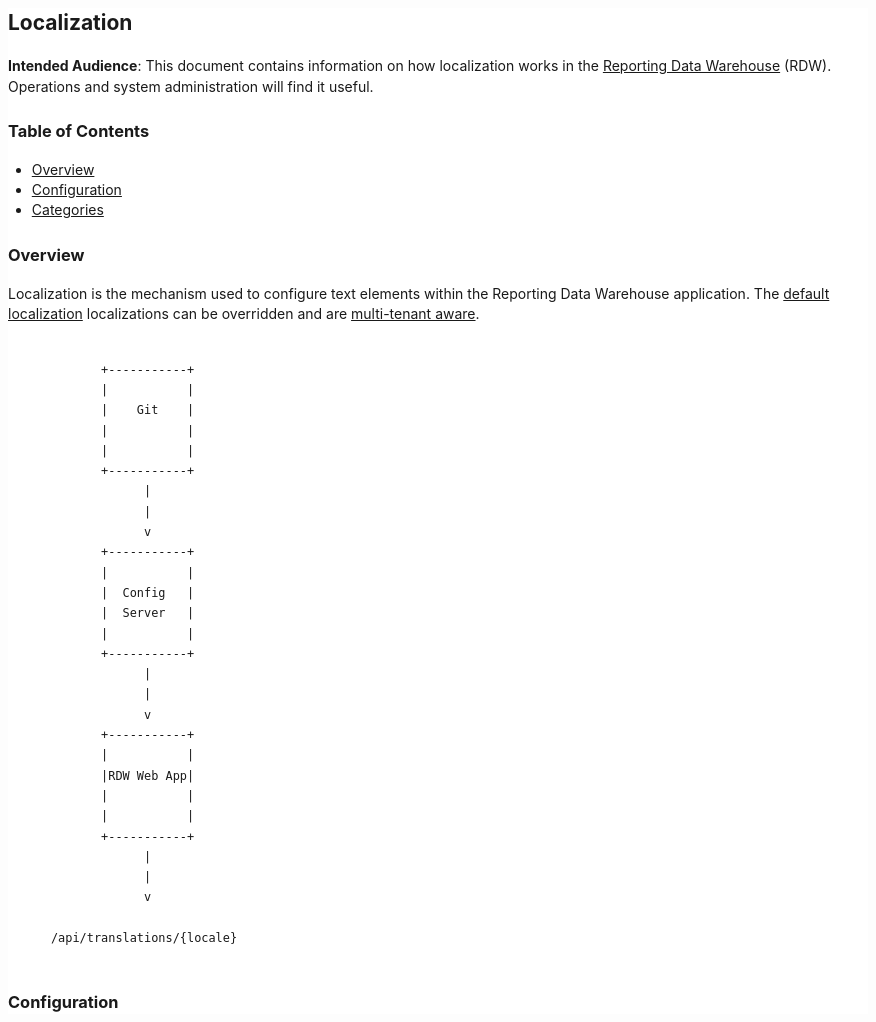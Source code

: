## Localization

**Intended Audience**: This document contains information on how localization works in the [Reporting Data Warehouse](../README.md) (RDW). Operations and system administration will find it useful.

### Table of Contents

* [Overview](#overview)
* [Configuration](#configuration)
* [Categories](#categories)

### Overview

Localization is the mechanism used to configure text elements within the Reporting Data Warehouse application.  The [default localization](https://github.com/SmarterApp/RDW_Reporting/blob/master/webapp/src/main/webapp/src/assets/i18n/en.json) localizations can be overridden and are [multi-tenant aware](Runbook.MultiTenancy.md).

```

             +-----------+  
             |           |  
             |    Git    |  
             |           |  
             |           |  
             +-----------+  
                   |        
                   |        
                   v              
             +-----------+  
             |           |  
             |  Config   |  
             |  Server   |  
             |           |  
             +-----------+  
                   |        
                   |        
                   v        
             +-----------+  
             |           |  
             |RDW Web App|  
             |           |  
             |           |  
             +-----------+  
                   |        
                   |        
                   v        
                                
      /api/translations/{locale}


```
### Configuration

